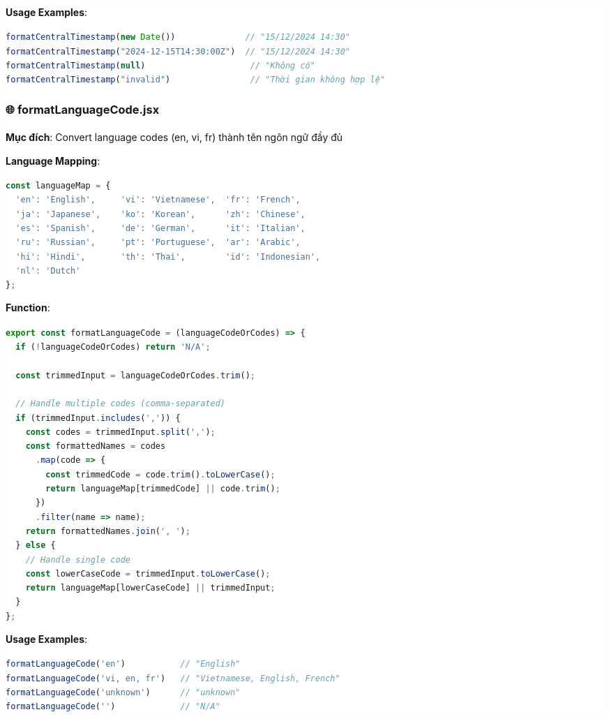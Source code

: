 **Usage Examples**:
```javascript
formatCentralTimestamp(new Date())              // "15/12/2024 14:30"
formatCentralTimestamp("2024-12-15T14:30:00Z")  // "15/12/2024 14:30"
formatCentralTimestamp(null)                     // "Không có"
formatCentralTimestamp("invalid")                // "Thời gian không hợp lệ"
```

### 🌐 formatLanguageCode.jsx
**Mục đích**: Convert language codes (en, vi, fr) thành tên ngôn ngữ đầy đủ

**Language Mapping**:
```javascript
const languageMap = {
  'en': 'English',     'vi': 'Vietnamese',  'fr': 'French',
  'ja': 'Japanese',    'ko': 'Korean',      'zh': 'Chinese',
  'es': 'Spanish',     'de': 'German',      'it': 'Italian',
  'ru': 'Russian',     'pt': 'Portuguese',  'ar': 'Arabic',
  'hi': 'Hindi',       'th': 'Thai',        'id': 'Indonesian',
  'nl': 'Dutch'
};
```

**Function**:
```javascript
export const formatLanguageCode = (languageCodeOrCodes) => {
  if (!languageCodeOrCodes) return 'N/A';
  
  const trimmedInput = languageCodeOrCodes.trim();
  
  // Handle multiple codes (comma-separated)
  if (trimmedInput.includes(',')) {
    const codes = trimmedInput.split(',');
    const formattedNames = codes
      .map(code => {
        const trimmedCode = code.trim().toLowerCase();
        return languageMap[trimmedCode] || code.trim();
      })
      .filter(name => name);
    return formattedNames.join(', ');
  } else {
    // Handle single code
    const lowerCaseCode = trimmedInput.toLowerCase();
    return languageMap[lowerCaseCode] || trimmedInput;
  }
};
```

**Usage Examples**:
```javascript
formatLanguageCode('en')           // "English"
formatLanguageCode('vi, en, fr')   // "Vietnamese, English, French"
formatLanguageCode('unknown')      // "unknown"
formatLanguageCode('')             // "N/A"
```
